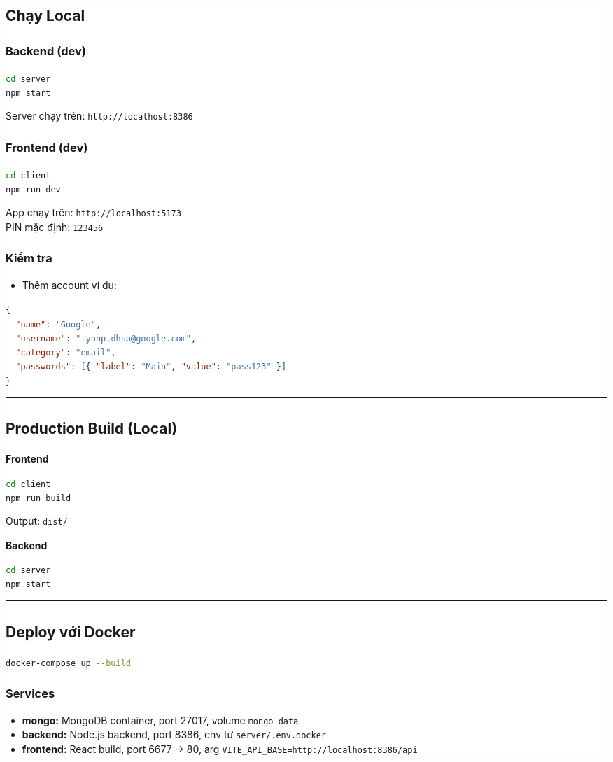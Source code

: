 ## Chạy Local

### Backend (dev)
```bash
cd server
npm start
```
Server chạy trên: `http://localhost:8386`

### Frontend (dev)
```bash
cd client
npm run dev
```
App chạy trên: `http://localhost:5173`  
PIN mặc định: `123456`

### Kiểm tra
- Thêm account ví dụ:  
```json
{
  "name": "Google",
  "username": "tynnp.dhsp@google.com",
  "category": "email",
  "passwords": [{ "label": "Main", "value": "pass123" }]
}
```

---

## Production Build (Local)
**Frontend**
```bash
cd client
npm run build
```
Output: `dist/`

**Backend**
```bash
cd server
npm start
```

---

## Deploy với Docker
```bash
docker-compose up --build
```

### Services
- **mongo:** MongoDB container, port 27017, volume `mongo_data`
- **backend:** Node.js backend, port 8386, env từ `server/.env.docker`
- **frontend:** React build, port 6677 → 80, arg `VITE_API_BASE=http://localhost:8386/api`
